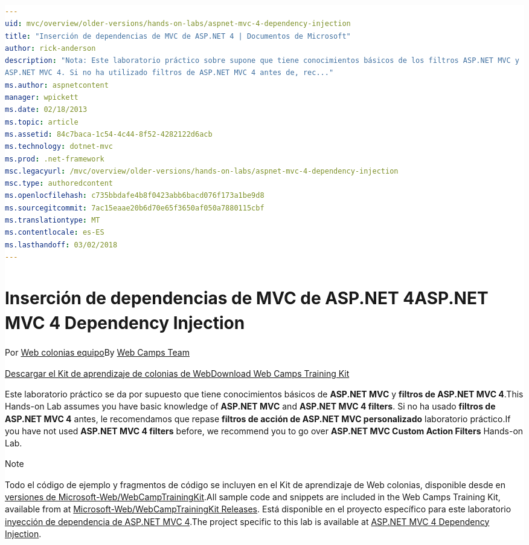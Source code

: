 ```yaml
---
uid: mvc/overview/older-versions/hands-on-labs/aspnet-mvc-4-dependency-injection
title: "Inserción de dependencias de MVC de ASP.NET 4 | Documentos de Microsoft"
author: rick-anderson
description: "Nota: Este laboratorio práctico sobre supone que tiene conocimientos básicos de los filtros ASP.NET MVC y ASP.NET MVC 4. Si no ha utilizado filtros de ASP.NET MVC 4 antes de, rec..."
ms.author: aspnetcontent
manager: wpickett
ms.date: 02/18/2013
ms.topic: article
ms.assetid: 84c7baca-1c54-4c44-8f52-4282122d6acb
ms.technology: dotnet-mvc
ms.prod: .net-framework
msc.legacyurl: /mvc/overview/older-versions/hands-on-labs/aspnet-mvc-4-dependency-injection
msc.type: authoredcontent
ms.openlocfilehash: c735bbdafe4b8f0423abb6bacd076f173a1be9d8
ms.sourcegitcommit: 7ac15eaae20b6d70e65f3650af050a7880115cbf
ms.translationtype: MT
ms.contentlocale: es-ES
ms.lasthandoff: 03/02/2018
---
```

# <a name="aspnet-mvc-4-dependency-injection"></a><span data-ttu-id="63f0e-104">Inserción de dependencias de MVC de ASP.NET 4</span><span class="sxs-lookup"><span data-stu-id="63f0e-104">ASP.NET MVC 4 Dependency Injection</span></span>

<span data-ttu-id="63f0e-105">Por [Web colonias equipo](https://twitter.com/webcamps)</span><span class="sxs-lookup"><span data-stu-id="63f0e-105">By [Web Camps Team](https://twitter.com/webcamps)</span></span>

[<span data-ttu-id="63f0e-106">Descargar el Kit de aprendizaje de colonias de Web</span><span class="sxs-lookup"><span data-stu-id="63f0e-106">Download Web Camps Training Kit</span></span>](https://aka.ms/webcamps-training-kit)

<span data-ttu-id="63f0e-107">Este laboratorio práctico se da por supuesto que tiene conocimientos básicos de **ASP.NET MVC** y **filtros de ASP.NET MVC 4**.</span><span class="sxs-lookup"><span data-stu-id="63f0e-107">This Hands-on Lab assumes you have basic knowledge of **ASP.NET MVC** and **ASP.NET MVC 4 filters**.</span></span> <span data-ttu-id="63f0e-108">Si no ha usado **filtros de ASP.NET MVC 4** antes, le recomendamos que repase **filtros de acción de ASP.NET MVC personalizado** laboratorio práctico.</span><span class="sxs-lookup"><span data-stu-id="63f0e-108">If you have not used **ASP.NET MVC 4 filters** before, we recommend you to go over **ASP.NET MVC Custom Action Filters** Hands-on Lab.</span></span>

> [!NOTE]
> <span data-ttu-id="63f0e-109">Todo el código de ejemplo y fragmentos de código se incluyen en el Kit de aprendizaje de Web colonias, disponible desde en [versiones de Microsoft-Web/WebCampTrainingKit](https://aka.ms/webcamps-training-kit).</span><span class="sxs-lookup"><span data-stu-id="63f0e-109">All sample code and snippets are included in the Web Camps Training Kit, available from at [Microsoft-Web/WebCampTrainingKit Releases](https://aka.ms/webcamps-training-kit).</span></span> <span data-ttu-id="63f0e-110">Está disponible en el proyecto específico para este laboratorio [inyección de dependencia de ASP.NET MVC 4](https://github.com/Microsoft-Web/HOL-MVC4DependencyInjection).</span><span class="sxs-lookup"><span data-stu-id="63f0e-110">The project specific to this lab is available at [ASP.NET MVC 4 Dependency Injection](https://github.com/Microsoft-Web/HOL-MVC4DependencyInjection).</span></span>

